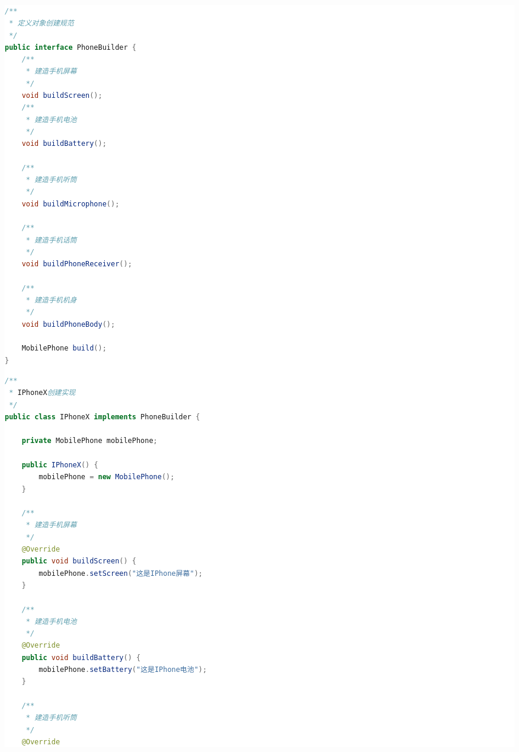 ```java
/**
 * 定义对象创建规范
 */
public interface PhoneBuilder {
    /**
     * 建造手机屏幕
     */
    void buildScreen();
    /**
     * 建造手机电池
     */
    void buildBattery();

    /**
     * 建造手机听筒
     */
    void buildMicrophone();

    /**
     * 建造手机话筒
     */
    void buildPhoneReceiver();

    /**
     * 建造手机机身
     */
    void buildPhoneBody();

    MobilePhone build();
}
```

```java
/**
 * IPhoneX创建实现
 */
public class IPhoneX implements PhoneBuilder {

    private MobilePhone mobilePhone;

    public IPhoneX() {
        mobilePhone = new MobilePhone();
    }

    /**
     * 建造手机屏幕
     */
    @Override
    public void buildScreen() {
        mobilePhone.setScreen("这是IPhone屏幕");
    }

    /**
     * 建造手机电池
     */
    @Override
    public void buildBattery() {
        mobilePhone.setBattery("这是IPhone电池");
    }

    /**
     * 建造手机听筒
     */
    @Override
```
